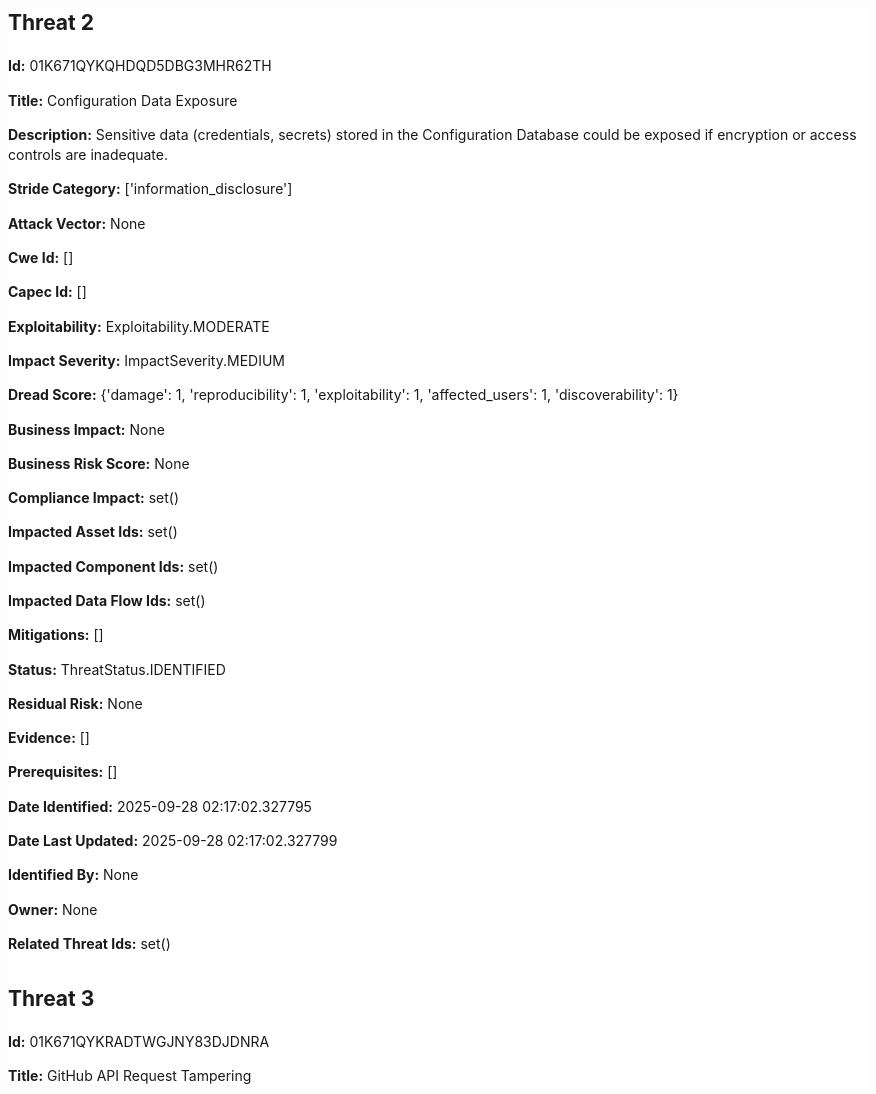 ## Threat 2

**Id:** 01K671QYKQHDQD5DBG3MHR62TH

**Title:** Configuration Data Exposure

**Description:** Sensitive data (credentials, secrets) stored in the Configuration Database could be exposed if encryption or access controls are inadequate.

**Stride Category:** ['information_disclosure']

**Attack Vector:** None

**Cwe Id:** []

**Capec Id:** []

**Exploitability:** Exploitability.MODERATE

**Impact Severity:** ImpactSeverity.MEDIUM

**Dread Score:** {'damage': 1, 'reproducibility': 1, 'exploitability': 1, 'affected_users': 1, 'discoverability': 1}

**Business Impact:** None

**Business Risk Score:** None

**Compliance Impact:** set()

**Impacted Asset Ids:** set()

**Impacted Component Ids:** set()

**Impacted Data Flow Ids:** set()

**Mitigations:** []

**Status:** ThreatStatus.IDENTIFIED

**Residual Risk:** None

**Evidence:** []

**Prerequisites:** []

**Date Identified:** 2025-09-28 02:17:02.327795

**Date Last Updated:** 2025-09-28 02:17:02.327799

**Identified By:** None

**Owner:** None

**Related Threat Ids:** set()

## Threat 3

**Id:** 01K671QYKRADTWGJNY83DJDNRA

**Title:** GitHub API Request Tampering

